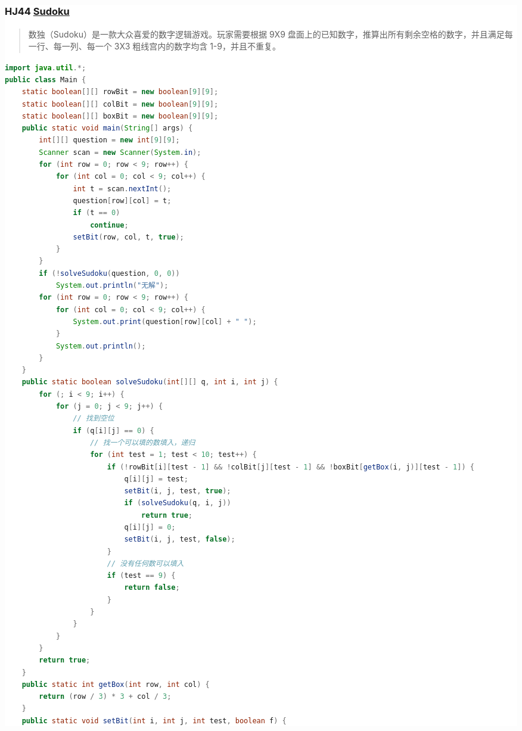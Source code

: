 ### HJ44 [Sudoku](https://www.nowcoder.com/practice/78a1a4ebe8a34c93aac006c44f6bf8a1?tpId=37&&tqId=21267&rp=1&ru=/ta/huawei&qru=/ta/huawei/question-ranking)

> 数独（Sudoku）是一款大众喜爱的数字逻辑游戏。玩家需要根据 9X9 盘面上的已知数字，推算出所有剩余空格的数字，并且满足每一行、每一列、每一个 3X3 粗线宫内的数字均含 1-9，并且不重复。

```java
import java.util.*;
public class Main {
    static boolean[][] rowBit = new boolean[9][9];
    static boolean[][] colBit = new boolean[9][9];
    static boolean[][] boxBit = new boolean[9][9];
    public static void main(String[] args) {
        int[][] question = new int[9][9];
        Scanner scan = new Scanner(System.in);
        for (int row = 0; row < 9; row++) {
            for (int col = 0; col < 9; col++) {
                int t = scan.nextInt();
                question[row][col] = t;
                if (t == 0)
                    continue;
                setBit(row, col, t, true);
            }
        }
        if (!solveSudoku(question, 0, 0))
            System.out.println("无解");
        for (int row = 0; row < 9; row++) {
            for (int col = 0; col < 9; col++) {
                System.out.print(question[row][col] + " ");
            }
            System.out.println();
        }
    }
    public static boolean solveSudoku(int[][] q, int i, int j) {
        for (; i < 9; i++) {
            for (j = 0; j < 9; j++) {
                // 找到空位
                if (q[i][j] == 0) {
                    // 找一个可以填的数填入，递归
                    for (int test = 1; test < 10; test++) {
                        if (!rowBit[i][test - 1] && !colBit[j][test - 1] && !boxBit[getBox(i, j)][test - 1]) {
                            q[i][j] = test;
                            setBit(i, j, test, true);
                            if (solveSudoku(q, i, j))
                                return true;
                            q[i][j] = 0;
                            setBit(i, j, test, false);
                        }
                        // 没有任何数可以填入
                        if (test == 9) {
                            return false;
                        }
                    }
                }
            }
        }
        return true;
    }
    public static int getBox(int row, int col) {
        return (row / 3) * 3 + col / 3;
    }
    public static void setBit(int i, int j, int test, boolean f) {
```